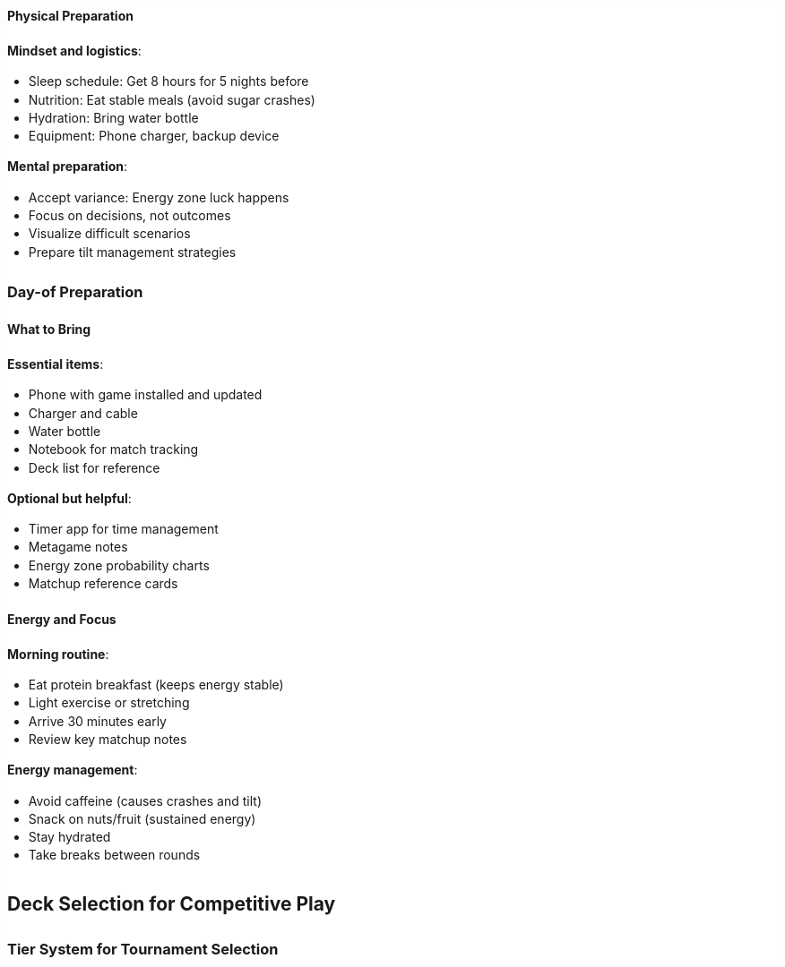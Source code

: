 #### Physical Preparation

**Mindset and logistics**:

- Sleep schedule: Get 8 hours for 5 nights before
- Nutrition: Eat stable meals (avoid sugar crashes)
- Hydration: Bring water bottle
- Equipment: Phone charger, backup device

**Mental preparation**:

- Accept variance: Energy zone luck happens
- Focus on decisions, not outcomes
- Visualize difficult scenarios
- Prepare tilt management strategies

### Day-of Preparation

#### What to Bring

**Essential items**:

- Phone with game installed and updated
- Charger and cable
- Water bottle
- Notebook for match tracking
- Deck list for reference

**Optional but helpful**:

- Timer app for time management
- Metagame notes
- Energy zone probability charts
- Matchup reference cards

#### Energy and Focus

**Morning routine**:

- Eat protein breakfast (keeps energy stable)
- Light exercise or stretching
- Arrive 30 minutes early
- Review key matchup notes

**Energy management**:

- Avoid caffeine (causes crashes and tilt)
- Snack on nuts/fruit (sustained energy)
- Stay hydrated
- Take breaks between rounds

## Deck Selection for Competitive Play

### Tier System for Tournament Selection
